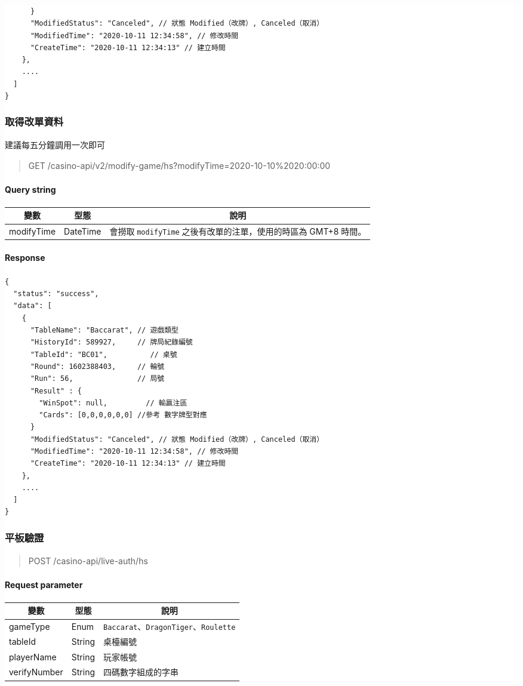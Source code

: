 ```json=
      }
      "ModifiedStatus": "Canceled", // 狀態 Modified（改牌）, Canceled（取消）
      "ModifiedTime": "2020-10-11 12:34:58", // 修改時間
      "CreateTime": "2020-10-11 12:34:13" // 建立時間
    },
    ....
  ]
}
```

### 取得改單資料
建議每五分鐘調用一次即可
> GET /casino-api/v2/modify-game/hs?modifyTime=2020-10-10%2020:00:00

#### Query string

| 變數 | 型態 | 說明 |
| -------- | -------- | -------- |
| modifyTime     | DateTime     | 會撈取 `modifyTime` 之後有改單的注單，使用的時區為 GMT+8 時間。   |

#### Response

```json=
{
  "status": "success",
  "data": [
    {
      "TableName": "Baccarat", // 遊戲類型
      "HistoryId": 589927,     // 牌局紀錄編號
      "TableId": "BC01",          // 桌號
      "Round": 1602388403,     // 輪號
      "Run": 56,               // 局號
      "Result" : {
        "WinSpot": null,         // 輸贏注區
        "Cards": [0,0,0,0,0,0] //參考 數字牌型對應
      }
      "ModifiedStatus": "Canceled", // 狀態 Modified（改牌）, Canceled（取消）
      "ModifiedTime": "2020-10-11 12:34:58", // 修改時間
      "CreateTime": "2020-10-11 12:34:13" // 建立時間
    },
    ....
  ]
}
```


### 平板驗證
> POST /casino-api/live-auth/hs

#### Request parameter

| 變數 | 型態 | 說明 |
| -------- | -------- | -------- |
| gameType     | Enum    |  `Baccarat`、`DragonTiger`、`Roulette`   |
| tableId | String | 桌檯編號 |
| playerName | String | 玩家帳號 |
| verifyNumber| String | 四碼數字組成的字串 |

